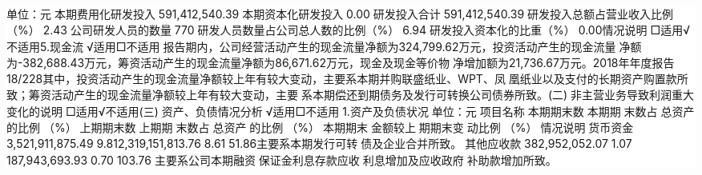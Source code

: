 单位：元
本期费用化研发投入
591,412,540.39
本期资本化研发投入
0.00
研发投入合计
591,412,540.39
研发投入总额占营业收入比例（%）
2.43
公司研发人员的数量
770
研发人员数量占公司总人数的比例（%）
6.94
研发投入资本化的比重（%）
0.00情况说明
□适用√不适用5.现金流
√适用□不适用
报告期内，公司经营活动产生的现金流量净额为324,799.62万元，投资活动产生的现金流量
净额为-382,688.43万元，筹资活动产生的现金流量净额为86,671.62万元，现金及现金等价物
净增加额为21,736.67万元。2018年年度报告
18/228其中，投资活动产生的现金流量净额较上年有较大变动，主要系本期并购联盛纸业、WPT、凤
凰纸业以及支付的长期资产购置款所致；筹资活动产生的现金流量净额较上年有较大变动，主要
系本期偿还到期债务及发行可转换公司债券所致。(二)
非主营业务导致利润重大变化的说明
□适用√不适用(三)
资产、负债情况分析
√适用□不适用
1.资产及负债状况
单位：元
项目名称
本期期末数
本期期
末数占
总资产
的比例
（%）
上期期末数
上期期
末数占
总资产
的比例
（%）
本期期末
金额较上
期期末变
动比例
（%）
情况说明
货币资金
3,521,911,875.49
9.812,319,151,813.76
8.61
51.86主要系本期发行可转
债及企业合并所致。
其他应收款
382,952,052.07
1.07
187,943,693.93
0.70
103.76
主要系公司本期融资
保证金利息存款应收
利息增加及应收政府
补助款增加所致。